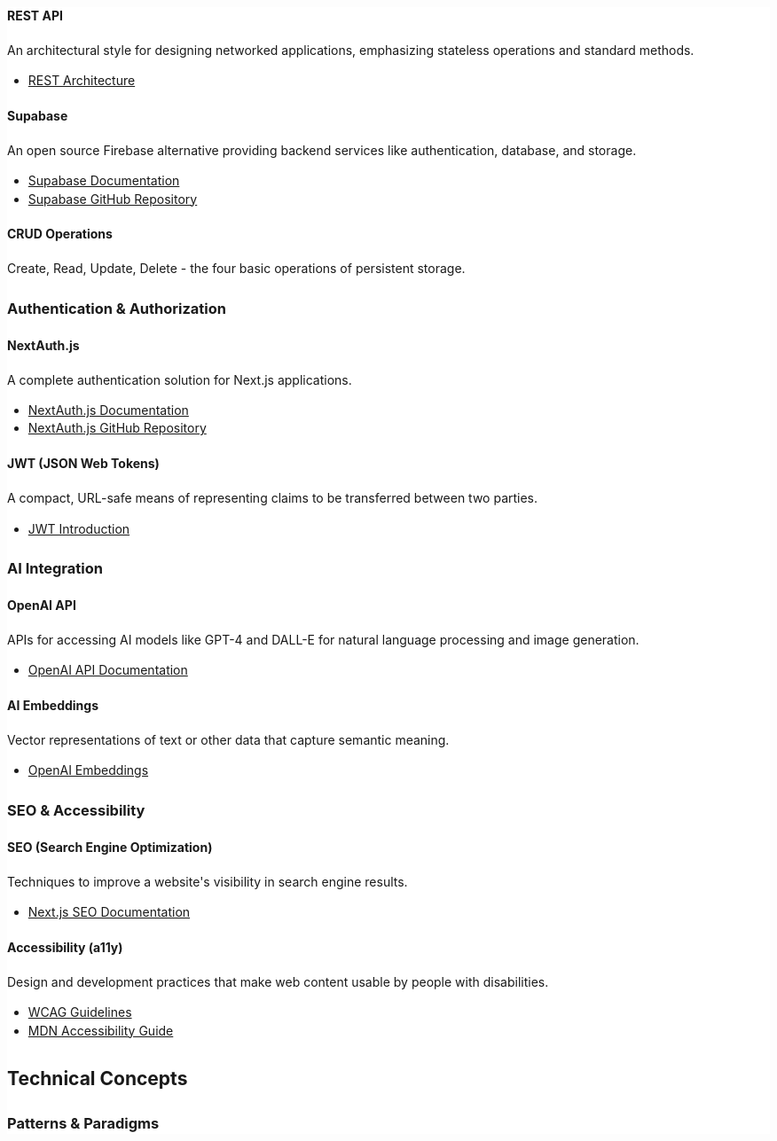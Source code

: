 #### REST API
An architectural style for designing networked applications, emphasizing stateless operations and standard methods.
- [REST Architecture](https://restfulapi.net/)

#### Supabase
An open source Firebase alternative providing backend services like authentication, database, and storage.
- [Supabase Documentation](https://supabase.com/docs)
- [Supabase GitHub Repository](https://github.com/supabase/supabase)

#### CRUD Operations
Create, Read, Update, Delete - the four basic operations of persistent storage.

### Authentication & Authorization

#### NextAuth.js
A complete authentication solution for Next.js applications.
- [NextAuth.js Documentation](https://next-auth.js.org/)
- [NextAuth.js GitHub Repository](https://github.com/nextauthjs/next-auth)

#### JWT (JSON Web Tokens)
A compact, URL-safe means of representing claims to be transferred between two parties.
- [JWT Introduction](https://jwt.io/introduction)

### AI Integration

#### OpenAI API
APIs for accessing AI models like GPT-4 and DALL-E for natural language processing and image generation.
- [OpenAI API Documentation](https://platform.openai.com/docs/introduction)

#### AI Embeddings
Vector representations of text or other data that capture semantic meaning.
- [OpenAI Embeddings](https://platform.openai.com/docs/guides/embeddings)

### SEO & Accessibility

#### SEO (Search Engine Optimization)
Techniques to improve a website's visibility in search engine results.
- [Next.js SEO Documentation](https://nextjs.org/learn/seo/introduction-to-seo)

#### Accessibility (a11y)
Design and development practices that make web content usable by people with disabilities.
- [WCAG Guidelines](https://www.w3.org/TR/WCAG21/)
- [MDN Accessibility Guide](https://developer.mozilla.org/en-US/docs/Web/Accessibility)

## Technical Concepts

### Patterns & Paradigms
